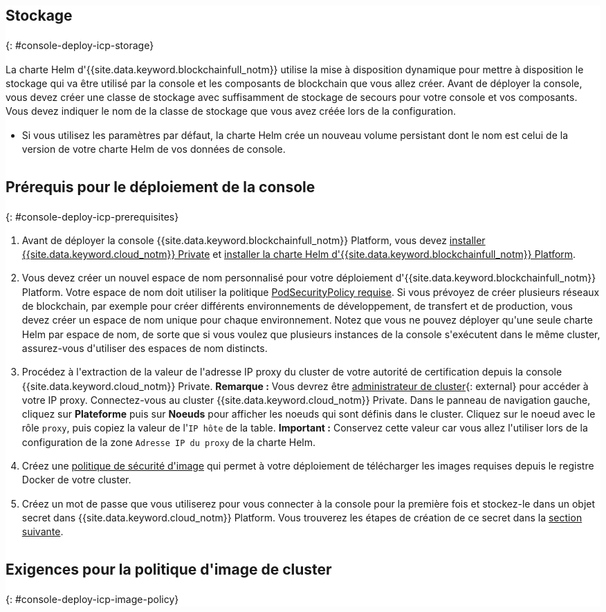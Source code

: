 ## Stockage
{: #console-deploy-icp-storage}

La charte Helm d'{{site.data.keyword.blockchainfull_notm}} utilise la mise à disposition dynamique pour mettre à disposition le stockage qui va être utilisé par la console et les composants de blockchain que vous allez créer. Avant de déployer la console, vous devez créer une classe de stockage avec suffisamment de stockage de secours pour votre console et vos composants. Vous devez indiquer le nom de la classe de stockage que vous avez créée lors de la configuration.

- Si vous utilisez les paramètres par défaut, la charte Helm crée un nouveau volume persistant dont le nom est celui de la version de votre charte Helm de vos données de console.


## Prérequis pour le déploiement de la console
{: #console-deploy-icp-prerequisites}

1. Avant de déployer la console {{site.data.keyword.blockchainfull_notm}} Platform, vous devez [installer {{site.data.keyword.cloud_notm}} Private](/docs/services/blockchain?topic=blockchain-icp-console-setup#icp-console-setup) et [installer la charte Helm d'{{site.data.keyword.blockchainfull_notm}} Platform](/docs/services/blockchain/howto?topic=blockchain-console-helm-install#console_helm-install).

2. Vous devez créer un nouvel espace de nom personnalisé pour votre déploiement d'{{site.data.keyword.blockchainfull_notm}} Platform. Votre espace de nom doit utiliser la politique [PodSecurityPolicy requise](/docs/services/blockchain/howto?topic=blockchain-console-helm-install#console-helm-install-prereqs-pod-security-requirements). Si vous prévoyez de créer plusieurs réseaux de blockchain, par exemple pour créer différents environnements de développement, de transfert et de production, vous devez créer un espace de nom unique pour chaque environnement. Notez que vous ne pouvez déployer qu'une seule charte Helm par espace de nom, de sorte que si vous voulez que plusieurs instances de la console s'exécutent dans le même cluster, assurez-vous d'utiliser des espaces de nom distincts.

3. Procédez à l'extraction de la valeur de l'adresse IP proxy du cluster de votre autorité de certification depuis la console {{site.data.keyword.cloud_notm}} Private. **Remarque :** Vous devrez être [administrateur de cluster](https://www.ibm.com/support/knowledgecenter/en/SSBS6K_3.2.0/user_management/assign_role.html){: external} pour accéder à votre IP proxy. Connectez-vous au cluster {{site.data.keyword.cloud_notm}} Private. Dans le panneau de navigation gauche, cliquez sur **Plateforme** puis sur **Noeuds** pour afficher les noeuds qui sont définis dans le cluster. Cliquez sur le noeud avec le rôle `proxy`, puis copiez la valeur de l'`IP hôte` de la table. **Important :** Conservez cette valeur car vous allez l'utiliser lors de la configuration de la zone `Adresse IP du proxy` de la charte Helm.

4. Créez une [politique de sécurité d'image](/docs/services/blockchain/howto?topic=blockchain-console-deploy-icp#console-deploy-icp-image-policy) qui permet à votre déploiement de télécharger les images requises depuis le registre Docker de votre cluster.

5. Créez un mot de passe que vous utiliserez pour vous connecter à la console pour la première fois et stockez-le dans un objet secret dans {{site.data.keyword.cloud_notm}} Platform. Vous trouverez les étapes de création de ce secret dans la [section suivante](/docs/services/blockchain/howto?topic=blockchain-console-deploy-icp#console-deploy-icp-password-secret).


## Exigences pour la politique d'image de cluster
{: #console-deploy-icp-image-policy}
